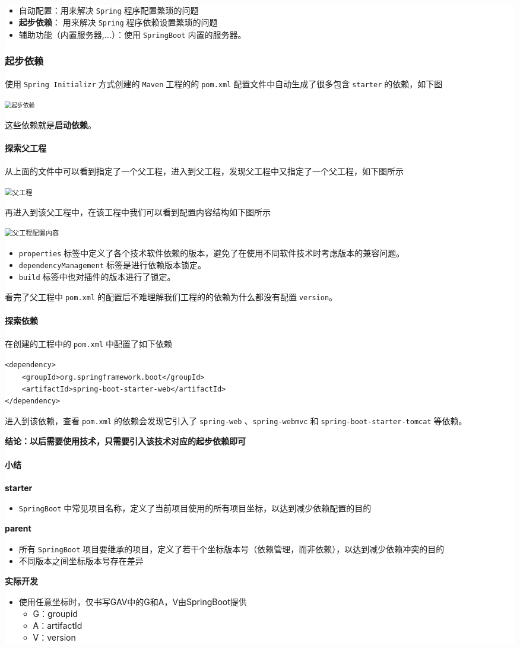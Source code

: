 * 自动配置：用来解决 `Spring` 程序配置繁琐的问题
* **起步依赖**： 用来解决 `Spring` 程序依赖设置繁琐的问题
* 辅助功能（内置服务器,...）：使用 `SpringBoot` 内置的服务器。

### 起步依赖

使用 `Spring Initializr`  方式创建的 `Maven` 工程的的 `pom.xml` 配置文件中自动生成了很多包含 `starter` 的依赖，如下图

<img src="/_images/project/study/ssm/springboot/起步依赖.png" alt="起步依赖" style="zoom:70%;" />

这些依赖就是**启动依赖**。

#### 探索父工程

从上面的文件中可以看到指定了一个父工程，进入到父工程，发现父工程中又指定了一个父工程，如下图所示

<img src="/_images/project/study/ssm/springboot/父工程.png" alt="父工程" style="zoom:80%;" />

再进入到该父工程中，在该工程中我们可以看到配置内容结构如下图所示

<img src="/_images/project/study/ssm/springboot/父工程配置内容.png" alt="父工程配置内容" style="zoom:80%;" />

* `properties` 标签中定义了各个技术软件依赖的版本，避免了在使用不同软件技术时考虑版本的兼容问题。
* `dependencyManagement` 标签是进行依赖版本锁定。
* `build` 标签中也对插件的版本进行了锁定。

看完了父工程中 `pom.xml` 的配置后不难理解我们工程的的依赖为什么都没有配置 `version`。

#### 探索依赖

在创建的工程中的 `pom.xml` 中配置了如下依赖

```
<dependency>
    <groupId>org.springframework.boot</groupId>
    <artifactId>spring-boot-starter-web</artifactId>
</dependency>
```
进入到该依赖，查看 `pom.xml` 的依赖会发现它引入了 `spring-web` 、`spring-webmvc` 和 `spring-boot-starter-tomcat` 等依赖。

**结论：以后需要使用技术，只需要引入该技术对应的起步依赖即可**

#### 小结

**starter**

* `SpringBoot` 中常见项目名称，定义了当前项目使用的所有项目坐标，以达到减少依赖配置的目的

**parent**

* 所有 `SpringBoot` 项目要继承的项目，定义了若干个坐标版本号（依赖管理，而非依赖），以达到减少依赖冲突的目的
* 不同版本之间坐标版本号存在差异

**实际开发**

* 使用任意坐标时，仅书写GAV中的G和A，V由SpringBoot提供
  * G：groupid
  * A：artifactId
  * V：version
